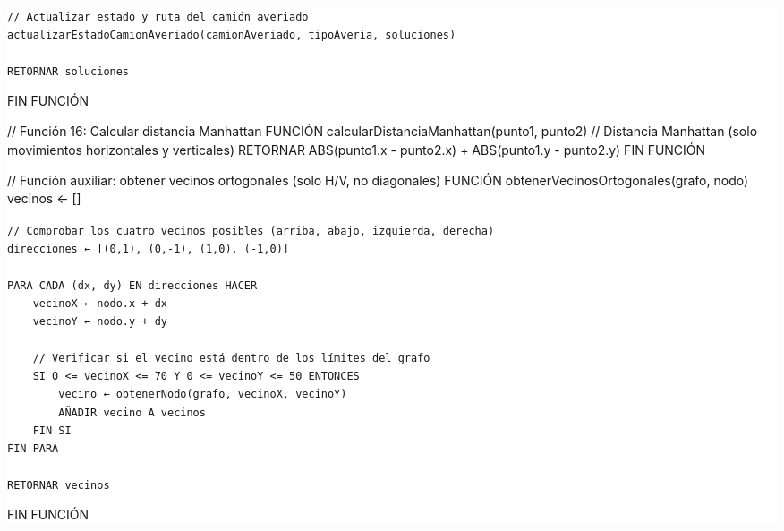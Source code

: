     // Actualizar estado y ruta del camión averiado
    actualizarEstadoCamionAveriado(camionAveriado, tipoAveria, soluciones)
    
    RETORNAR soluciones
FIN FUNCIÓN

// Función 16: Calcular distancia Manhattan
FUNCIÓN calcularDistanciaManhattan(punto1, punto2)
    // Distancia Manhattan (solo movimientos horizontales y verticales)
    RETORNAR ABS(punto1.x - punto2.x) + ABS(punto1.y - punto2.y)
FIN FUNCIÓN

// Función auxiliar: obtener vecinos ortogonales (solo H/V, no diagonales)
FUNCIÓN obtenerVecinosOrtogonales(grafo, nodo)
vecinos ← []

    // Comprobar los cuatro vecinos posibles (arriba, abajo, izquierda, derecha)
    direcciones ← [(0,1), (0,-1), (1,0), (-1,0)]
    
    PARA CADA (dx, dy) EN direcciones HACER
        vecinoX ← nodo.x + dx
        vecinoY ← nodo.y + dy
        
        // Verificar si el vecino está dentro de los límites del grafo
        SI 0 <= vecinoX <= 70 Y 0 <= vecinoY <= 50 ENTONCES
            vecino ← obtenerNodo(grafo, vecinoX, vecinoY)
            AÑADIR vecino A vecinos
        FIN SI
    FIN PARA
    
    RETORNAR vecinos
FIN FUNCIÓN
